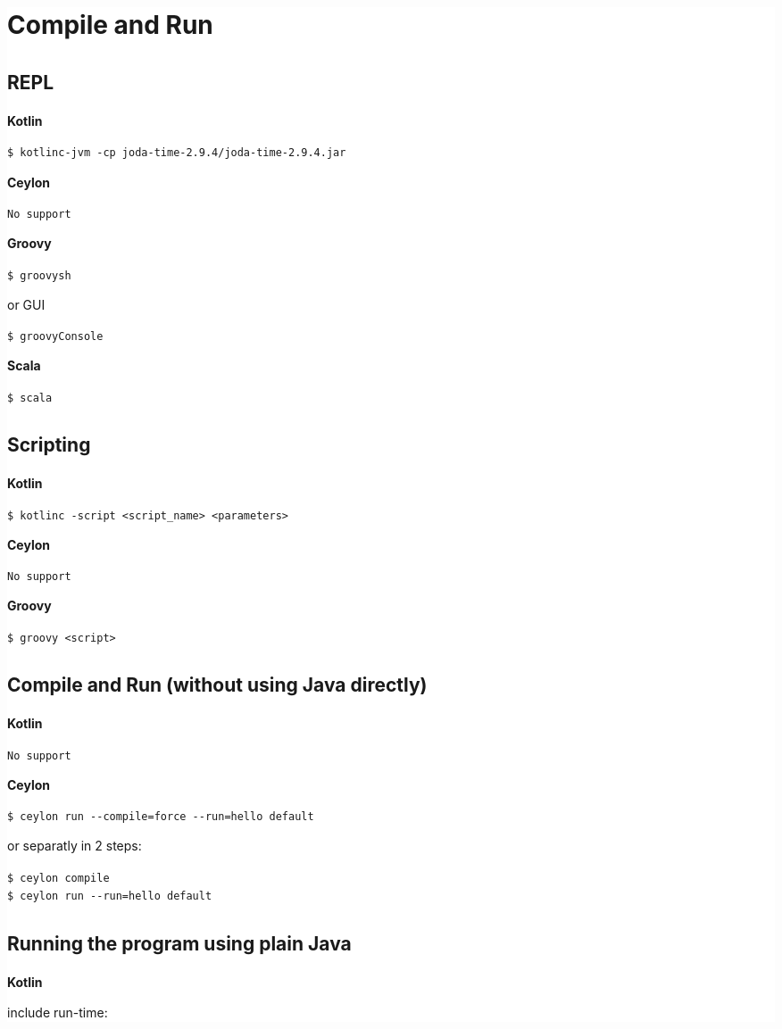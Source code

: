 
Compile and Run
===============

## REPL

**Kotlin**

    $ kotlinc-jvm -cp joda-time-2.9.4/joda-time-2.9.4.jar

**Ceylon**

    No support

**Groovy**

    $ groovysh

or GUI

    $ groovyConsole

**Scala**

    $ scala

## Scripting

**Kotlin**

    $ kotlinc -script <script_name> <parameters>

**Ceylon**

    No support

**Groovy**

    $ groovy <script>

## Compile and Run (without using Java directly)

**Kotlin**

    No support

**Ceylon**

    $ ceylon run --compile=force --run=hello default

or separatly in 2 steps:

    $ ceylon compile
    $ ceylon run --run=hello default    

## Running the program using plain Java

**Kotlin**

include run-time:
